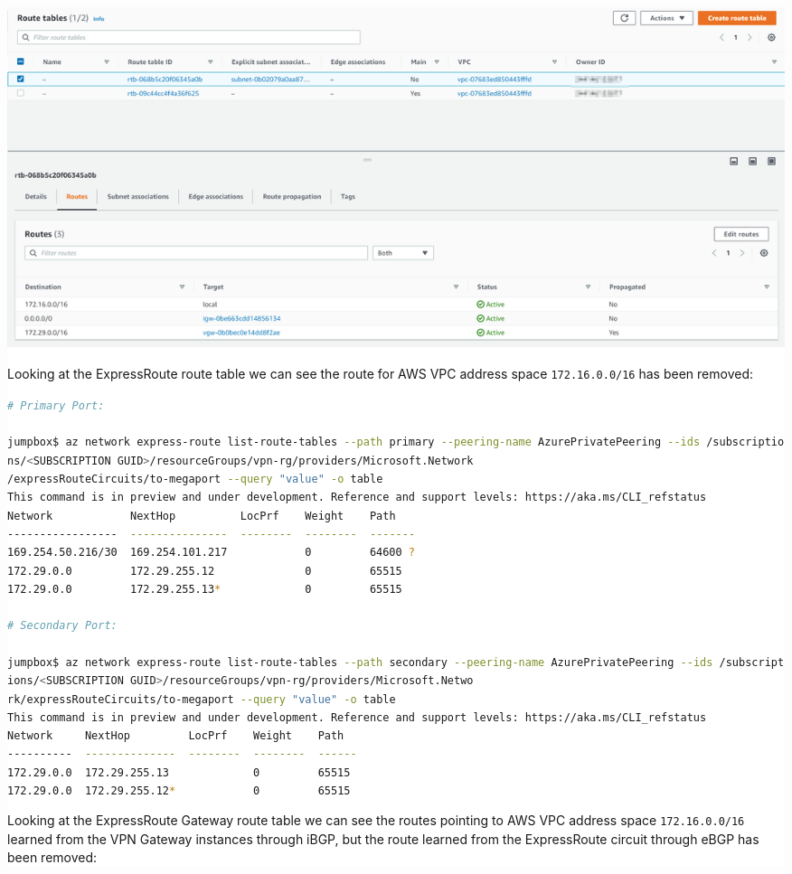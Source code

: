 ![](../images/interconnect-azure-aws-ipsec-vpn-and-megaport/aws-route-table-routes-vxc-down.png)

Looking at the ExpressRoute route table we can see the route for AWS VPC address space `172.16.0.0/16` has been removed:

```bash
# Primary Port:

jumpbox$ az network express-route list-route-tables --path primary --peering-name AzurePrivatePeering --ids /subscriptions/<SUBSCRIPTION GUID>/resourceGroups/vpn-rg/providers/Microsoft.Network
/expressRouteCircuits/to-megaport --query "value" -o table
This command is in preview and under development. Reference and support levels: https://aka.ms/CLI_refstatus
Network            NextHop          LocPrf    Weight    Path
-----------------  ---------------  --------  --------  -------
169.254.50.216/30  169.254.101.217            0         64600 ?
172.29.0.0         172.29.255.12              0         65515
172.29.0.0         172.29.255.13*             0         65515

# Secondary Port:

jumpbox$ az network express-route list-route-tables --path secondary --peering-name AzurePrivatePeering --ids /subscriptions/<SUBSCRIPTION GUID>/resourceGroups/vpn-rg/providers/Microsoft.Netwo
rk/expressRouteCircuits/to-megaport --query "value" -o table
This command is in preview and under development. Reference and support levels: https://aka.ms/CLI_refstatus
Network     NextHop         LocPrf    Weight    Path
----------  --------------  --------  --------  ------
172.29.0.0  172.29.255.13             0         65515
172.29.0.0  172.29.255.12*            0         65515
```

Looking at the ExpressRoute Gateway route table we can see the routes pointing to AWS VPC address space `172.16.0.0/16` learned from the VPN Gateway instances through iBGP, but the route learned from the ExpressRoute circuit through eBGP has been removed:
